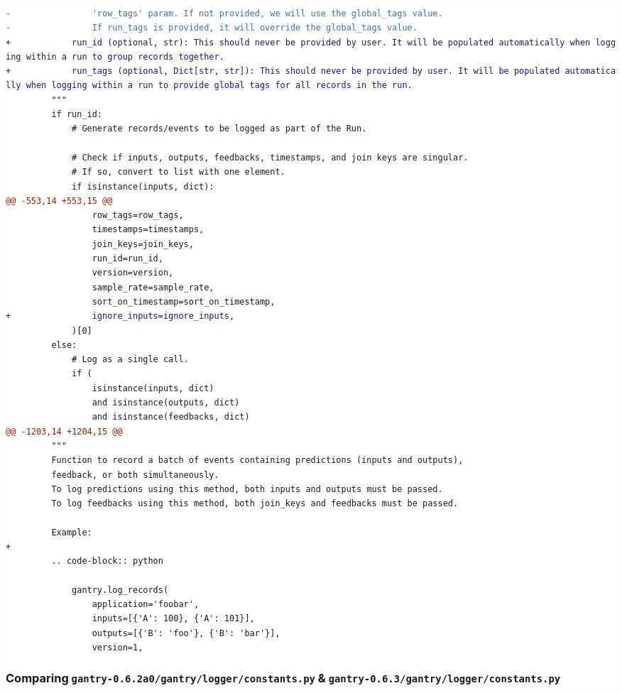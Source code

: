 ```diff
-                'row_tags' param. If not provided, we will use the global_tags value.
-                If run_tags is provided, it will override the global_tags value.
+            run_id (optional, str): This should never be provided by user. It will be populated automatically when logging within a run to group records together.
+            run_tags (optional, Dict[str, str]): This should never be provided by user. It will be populated automatically when logging within a run to provide global tags for all records in the run.
         """
         if run_id:
             # Generate records/events to be logged as part of the Run.
 
             # Check if inputs, outputs, feedbacks, timestamps, and join keys are singular.
             # If so, convert to list with one element.
             if isinstance(inputs, dict):
@@ -553,14 +553,15 @@
                 row_tags=row_tags,
                 timestamps=timestamps,
                 join_keys=join_keys,
                 run_id=run_id,
                 version=version,
                 sample_rate=sample_rate,
                 sort_on_timestamp=sort_on_timestamp,
+                ignore_inputs=ignore_inputs,
             )[0]
         else:
             # Log as a single call.
             if (
                 isinstance(inputs, dict)
                 and isinstance(outputs, dict)
                 and isinstance(feedbacks, dict)
@@ -1203,14 +1204,15 @@
         """
         Function to record a batch of events containing predictions (inputs and outputs),
         feedback, or both simultaneously.
         To log predictions using this method, both inputs and outputs must be passed.
         To log feedbacks using this method, both join_keys and feedbacks must be passed.
 
         Example:
+
         .. code-block:: python
 
             gantry.log_records(
                 application='foobar',
                 inputs=[{'A': 100}, {'A': 101}],
                 outputs=[{'B': 'foo'}, {'B': 'bar'}],
                 version=1,
```

### Comparing `gantry-0.6.2a0/gantry/logger/constants.py` & `gantry-0.6.3/gantry/logger/constants.py`
